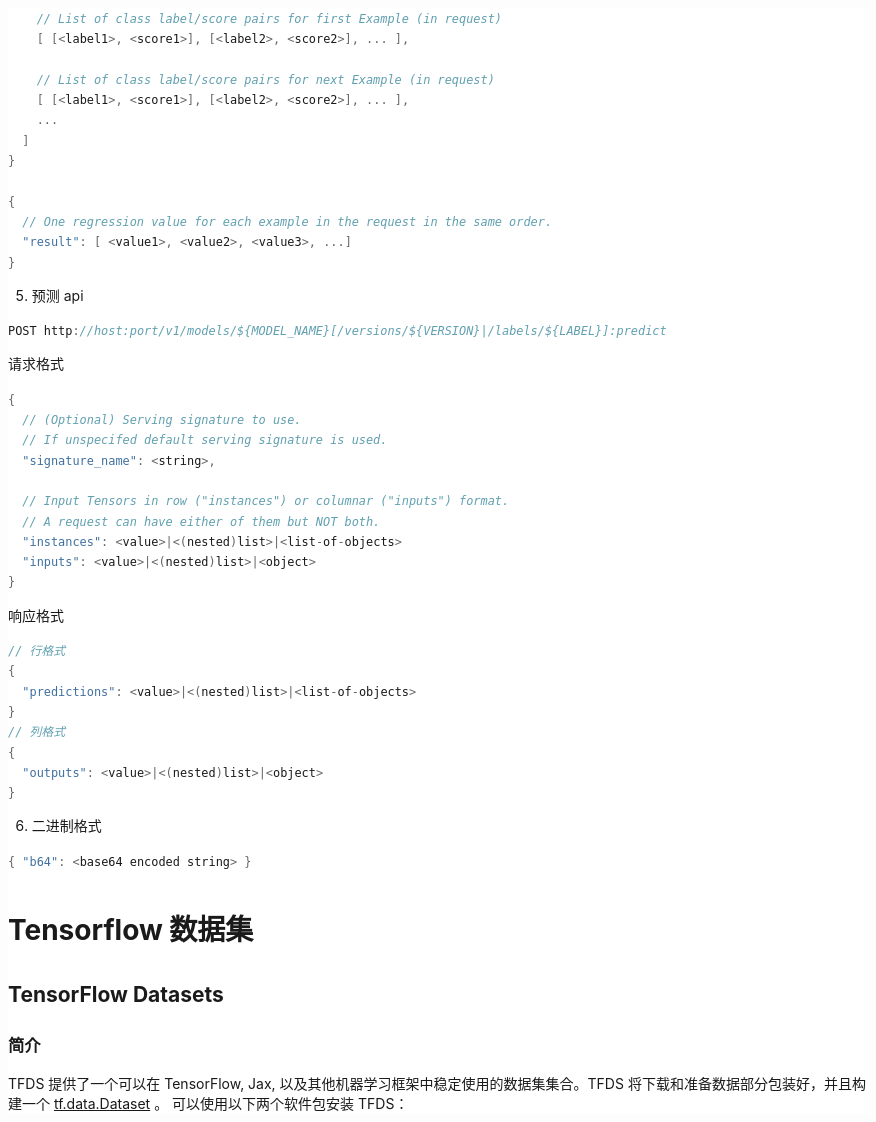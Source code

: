 ```cpp
    // List of class label/score pairs for first Example (in request)
    [ [<label1>, <score1>], [<label2>, <score2>], ... ],

    // List of class label/score pairs for next Example (in request)
    [ [<label1>, <score1>], [<label2>, <score2>], ... ],
    ...
  ]
}

{
  // One regression value for each example in the request in the same order.
  "result": [ <value1>, <value2>, <value3>, ...]
}
```

5. 预测 api
```cpp
POST http://host:port/v1/models/${MODEL_NAME}[/versions/${VERSION}|/labels/${LABEL}]:predict
```
请求格式
```cpp
{
  // (Optional) Serving signature to use.
  // If unspecifed default serving signature is used.
  "signature_name": <string>,

  // Input Tensors in row ("instances") or columnar ("inputs") format.
  // A request can have either of them but NOT both.
  "instances": <value>|<(nested)list>|<list-of-objects>
  "inputs": <value>|<(nested)list>|<object>
}
```
响应格式
```cpp
// 行格式
{
  "predictions": <value>|<(nested)list>|<list-of-objects>
}
// 列格式
{
  "outputs": <value>|<(nested)list>|<object>
}
```

6. 二进制格式
```cpp
{ "b64": <base64 encoded string> }
```
# Tensorflow 数据集
## **TensorFlow Datasets**
### 简介
TFDS 提供了一个可以在 TensorFlow, Jax, 以及其他机器学习框架中稳定使用的数据集集合。TFDS 将下载和准备数据部分包装好，并且构建一个 [tf.data.Dataset](https://www.tensorflow.org/api_docs/python/tf/data/Dataset?hl=zh-cn) 。
可以使用以下两个软件包安装 TFDS：
